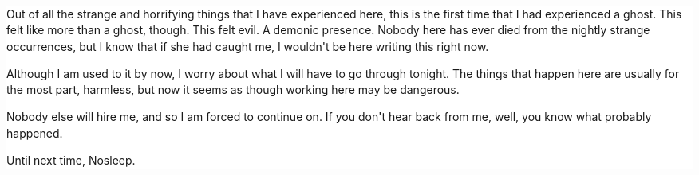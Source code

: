 Out of all the strange and horrifying things that I have experienced here, this is the first time that I had experienced a ghost. This felt like more than a ghost, though. This felt evil. A demonic presence. Nobody here has ever died from the nightly strange occurrences, but I know that if she had caught me, I wouldn't be here writing this right now.

Although I am used to it by now, I worry about what I will have to go through tonight. The things that happen here are usually for the most part, harmless, but now it seems as though working here may be dangerous.

Nobody else will hire me, and so I am forced to continue on. If you don't hear back from me, well, you know what probably happened.

Until next time, Nosleep.